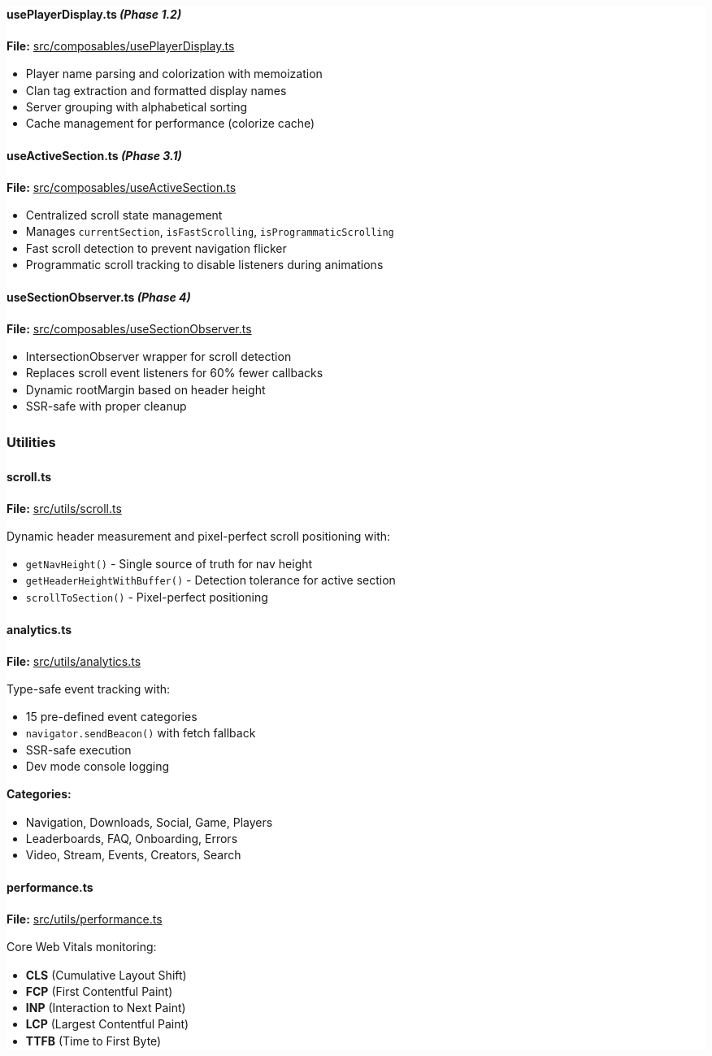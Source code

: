 #### usePlayerDisplay.ts *(Phase 1.2)*
**File:** [src/composables/usePlayerDisplay.ts](../src/composables/usePlayerDisplay.ts)

- Player name parsing and colorization with memoization
- Clan tag extraction and formatted display names
- Server grouping with alphabetical sorting
- Cache management for performance (colorize cache)

#### useActiveSection.ts *(Phase 3.1)*
**File:** [src/composables/useActiveSection.ts](../src/composables/useActiveSection.ts)

- Centralized scroll state management
- Manages `currentSection`, `isFastScrolling`, `isProgrammaticScrolling`
- Fast scroll detection to prevent navigation flicker
- Programmatic scroll tracking to disable listeners during animations

#### useSectionObserver.ts *(Phase 4)*
**File:** [src/composables/useSectionObserver.ts](../src/composables/useSectionObserver.ts)

- IntersectionObserver wrapper for scroll detection
- Replaces scroll event listeners for 60% fewer callbacks
- Dynamic rootMargin based on header height
- SSR-safe with proper cleanup

### Utilities

#### scroll.ts
**File:** [src/utils/scroll.ts](../src/utils/scroll.ts)

Dynamic header measurement and pixel-perfect scroll positioning with:
- `getNavHeight()` - Single source of truth for nav height
- `getHeaderHeightWithBuffer()` - Detection tolerance for active section
- `scrollToSection()` - Pixel-perfect positioning

#### analytics.ts
**File:** [src/utils/analytics.ts](../src/utils/analytics.ts)

Type-safe event tracking with:
- 15 pre-defined event categories
- `navigator.sendBeacon()` with fetch fallback
- SSR-safe execution
- Dev mode console logging

**Categories:**
- Navigation, Downloads, Social, Game, Players
- Leaderboards, FAQ, Onboarding, Errors
- Video, Stream, Events, Creators, Search

#### performance.ts
**File:** [src/utils/performance.ts](../src/utils/performance.ts)

Core Web Vitals monitoring:
- **CLS** (Cumulative Layout Shift)
- **FCP** (First Contentful Paint)
- **INP** (Interaction to Next Paint)
- **LCP** (Largest Contentful Paint)
- **TTFB** (Time to First Byte)
